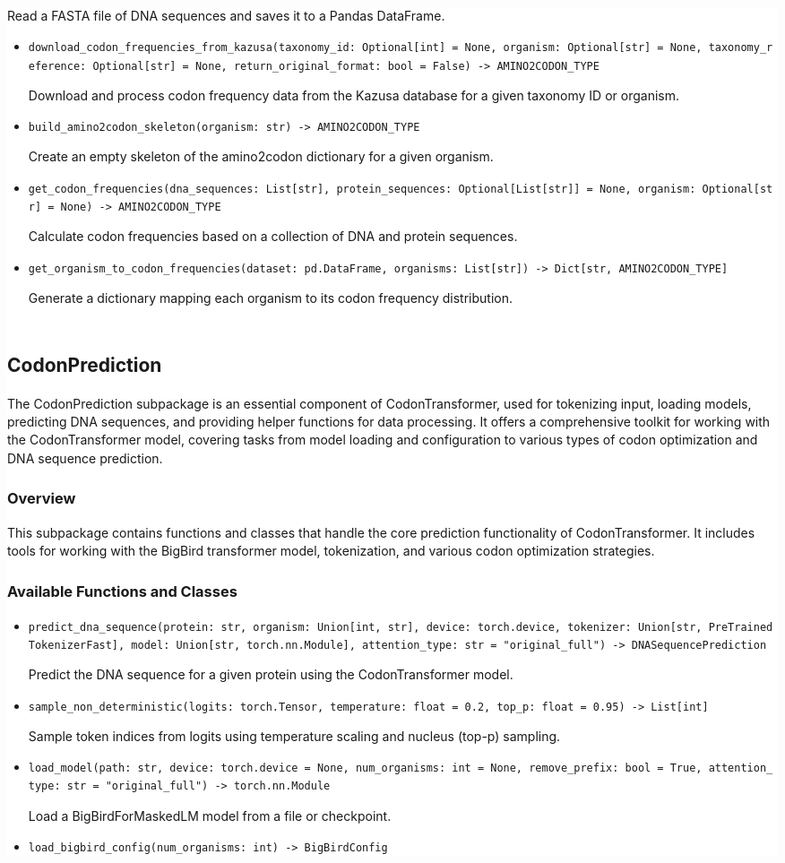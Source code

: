   Read a FASTA file of DNA sequences and saves it to a Pandas DataFrame.

- `download_codon_frequencies_from_kazusa(taxonomy_id: Optional[int] = None, organism: Optional[str] = None, taxonomy_reference: Optional[str] = None, return_original_format: bool = False) -> AMINO2CODON_TYPE`

  Download and process codon frequency data from the Kazusa database for a given taxonomy ID or organism.

- `build_amino2codon_skeleton(organism: str) -> AMINO2CODON_TYPE`

  Create an empty skeleton of the amino2codon dictionary for a given organism.

- `get_codon_frequencies(dna_sequences: List[str], protein_sequences: Optional[List[str]] = None, organism: Optional[str] = None) -> AMINO2CODON_TYPE`

  Calculate codon frequencies based on a collection of DNA and protein sequences.

- `get_organism_to_codon_frequencies(dataset: pd.DataFrame, organisms: List[str]) -> Dict[str, AMINO2CODON_TYPE]`

  Generate a dictionary mapping each organism to its codon frequency distribution.
<br></br>


## CodonPrediction

The CodonPrediction subpackage is an essential component of CodonTransformer, used for tokenizing input, loading models, predicting DNA sequences, and providing helper functions for data processing. It offers a comprehensive toolkit for working with the CodonTransformer model, covering tasks from model loading and configuration to various types of codon optimization and DNA sequence prediction.

### Overview

This subpackage contains functions and classes that handle the core prediction functionality of CodonTransformer. It includes tools for working with the BigBird transformer model, tokenization, and various codon optimization strategies.

### Available Functions and Classes

- `predict_dna_sequence(protein: str, organism: Union[int, str], device: torch.device, tokenizer: Union[str, PreTrainedTokenizerFast], model: Union[str, torch.nn.Module], attention_type: str = "original_full") -> DNASequencePrediction`

  Predict the DNA sequence for a given protein using the CodonTransformer model.

- `sample_non_deterministic(logits: torch.Tensor, temperature: float = 0.2, top_p: float = 0.95) -> List[int]`

  Sample token indices from logits using temperature scaling and nucleus (top-p) sampling.

- `load_model(path: str, device: torch.device = None, num_organisms: int = None, remove_prefix: bool = True, attention_type: str = "original_full") -> torch.nn.Module`

  Load a BigBirdForMaskedLM model from a file or checkpoint.

- `load_bigbird_config(num_organisms: int) -> BigBirdConfig`
